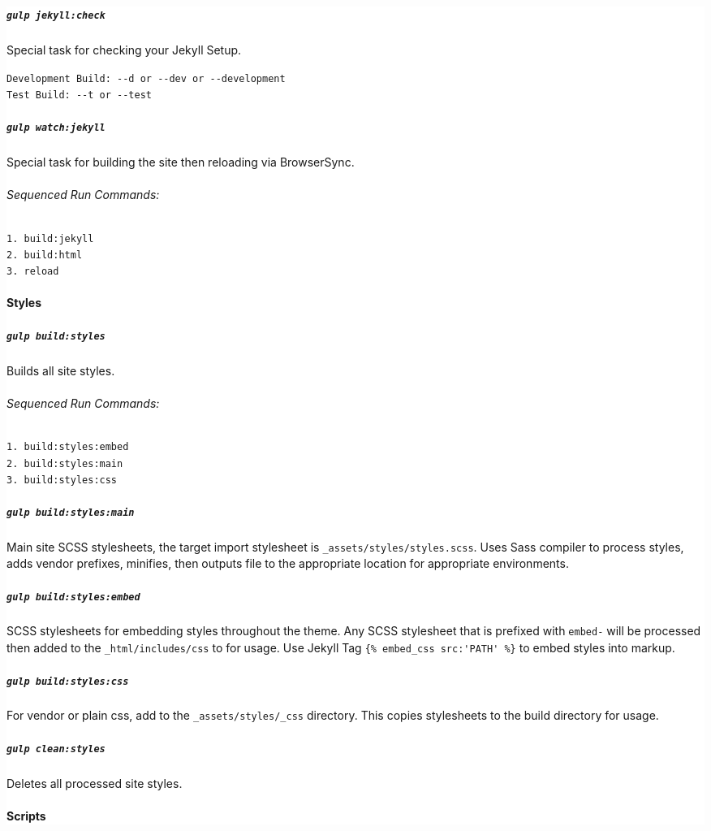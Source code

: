 ##### `gulp jekyll:check`

Special task for checking your Jekyll Setup.

```
Development Build: --d or --dev or --development
Test Build: --t or --test
```

##### `gulp watch:jekyll`

Special task for building the site then reloading via BrowserSync.

###### Sequenced Run Commands:

```
1. build:jekyll
2. build:html
3. reload
```

#### Styles

##### `gulp build:styles`

Builds all site styles.

###### Sequenced Run Commands:

```
1. build:styles:embed
2. build:styles:main
3. build:styles:css
```

##### `gulp build:styles:main`

Main site SCSS stylesheets, the target import stylesheet is `_assets/styles/styles.scss`. Uses Sass compiler to process styles, adds vendor prefixes, minifies, then outputs file to the appropriate location for appropriate environments.

##### `gulp build:styles:embed`

SCSS stylesheets for embedding styles throughout the theme. Any SCSS stylesheet that is prefixed with `embed-` will be processed then added to the `_html/includes/css` to for usage. Use Jekyll Tag `{% embed_css src:'PATH' %}` to embed styles into markup.

##### `gulp build:styles:css`

For vendor or plain css, add to the `_assets/styles/_css` directory. This copies stylesheets to the build directory for usage.

##### `gulp clean:styles`

Deletes all processed site styles.

#### Scripts
